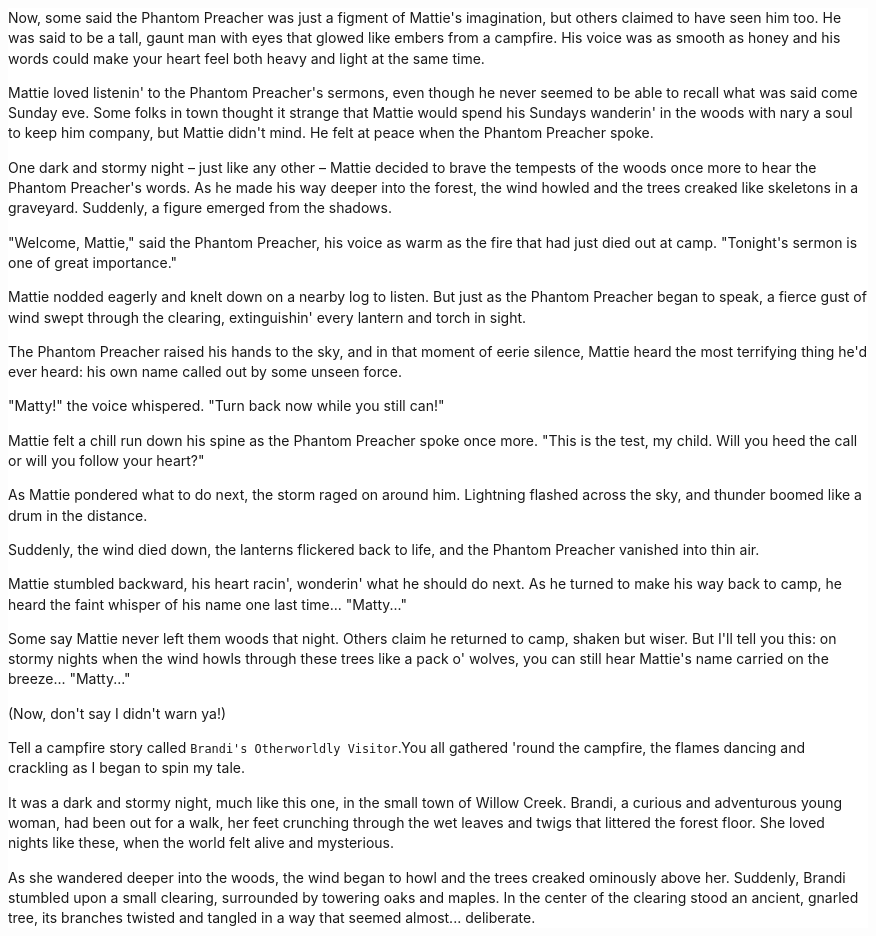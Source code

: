 Now, some said the Phantom Preacher was just a figment of Mattie's imagination, but others claimed to have seen him too. He was said to be a tall, gaunt man with eyes that glowed like embers from a campfire. His voice was as smooth as honey and his words could make your heart feel both heavy and light at the same time.

Mattie loved listenin' to the Phantom Preacher's sermons, even though he never seemed to be able to recall what was said come Sunday eve. Some folks in town thought it strange that Mattie would spend his Sundays wanderin' in the woods with nary a soul to keep him company, but Mattie didn't mind. He felt at peace when the Phantom Preacher spoke.

One dark and stormy night – just like any other – Mattie decided to brave the tempests of the woods once more to hear the Phantom Preacher's words. As he made his way deeper into the forest, the wind howled and the trees creaked like skeletons in a graveyard. Suddenly, a figure emerged from the shadows.

"Welcome, Mattie," said the Phantom Preacher, his voice as warm as the fire that had just died out at camp. "Tonight's sermon is one of great importance."

Mattie nodded eagerly and knelt down on a nearby log to listen. But just as the Phantom Preacher began to speak, a fierce gust of wind swept through the clearing, extinguishin' every lantern and torch in sight.

The Phantom Preacher raised his hands to the sky, and in that moment of eerie silence, Mattie heard the most terrifying thing he'd ever heard: his own name called out by some unseen force.

"Matty!" the voice whispered. "Turn back now while you still can!"

Mattie felt a chill run down his spine as the Phantom Preacher spoke once more. "This is the test, my child. Will you heed the call or will you follow your heart?"

As Mattie pondered what to do next, the storm raged on around him. Lightning flashed across the sky, and thunder boomed like a drum in the distance.

Suddenly, the wind died down, the lanterns flickered back to life, and the Phantom Preacher vanished into thin air.

Mattie stumbled backward, his heart racin', wonderin' what he should do next. As he turned to make his way back to camp, he heard the faint whisper of his name one last time... "Matty..."

Some say Mattie never left them woods that night. Others claim he returned to camp, shaken but wiser. But I'll tell you this: on stormy nights when the wind howls through these trees like a pack o' wolves, you can still hear Mattie's name carried on the breeze... "Matty..."

(Now, don't say I didn't warn ya!)<end>

Tell a campfire story called `Brandi's Otherworldly Visitor`.<start>You all gathered 'round the campfire, the flames dancing and crackling as I began to spin my tale.

It was a dark and stormy night, much like this one, in the small town of Willow Creek. Brandi, a curious and adventurous young woman, had been out for a walk, her feet crunching through the wet leaves and twigs that littered the forest floor. She loved nights like these, when the world felt alive and mysterious.

As she wandered deeper into the woods, the wind began to howl and the trees creaked ominously above her. Suddenly, Brandi stumbled upon a small clearing, surrounded by towering oaks and maples. In the center of the clearing stood an ancient, gnarled tree, its branches twisted and tangled in a way that seemed almost... deliberate.
